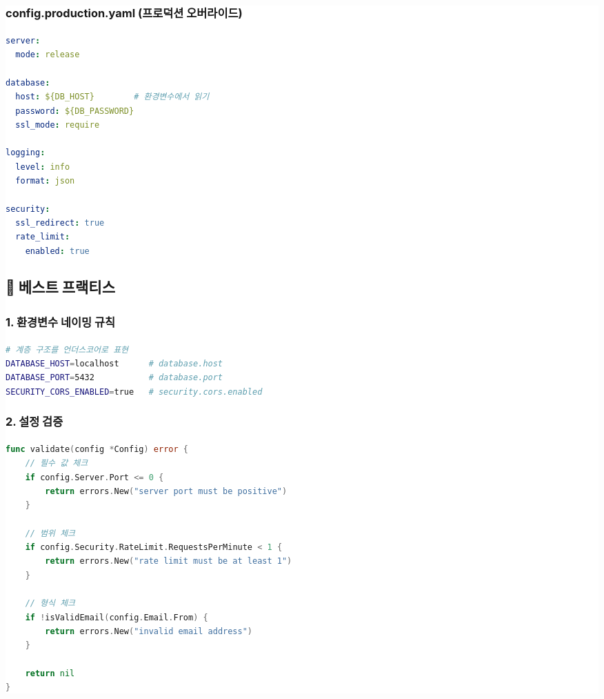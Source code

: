 ```yaml
```

### config.production.yaml (프로덕션 오버라이드)
```yaml
server:
  mode: release

database:
  host: ${DB_HOST}        # 환경변수에서 읽기
  password: ${DB_PASSWORD}
  ssl_mode: require

logging:
  level: info
  format: json

security:
  ssl_redirect: true
  rate_limit:
    enabled: true
```

## 📝 베스트 프랙티스

### 1. **환경변수 네이밍 규칙**
```bash
# 계층 구조를 언더스코어로 표현
DATABASE_HOST=localhost      # database.host
DATABASE_PORT=5432           # database.port
SECURITY_CORS_ENABLED=true   # security.cors.enabled
```

### 2. **설정 검증**
```go
func validate(config *Config) error {
    // 필수 값 체크
    if config.Server.Port <= 0 {
        return errors.New("server port must be positive")
    }

    // 범위 체크
    if config.Security.RateLimit.RequestsPerMinute < 1 {
        return errors.New("rate limit must be at least 1")
    }

    // 형식 체크
    if !isValidEmail(config.Email.From) {
        return errors.New("invalid email address")
    }

    return nil
}
```
